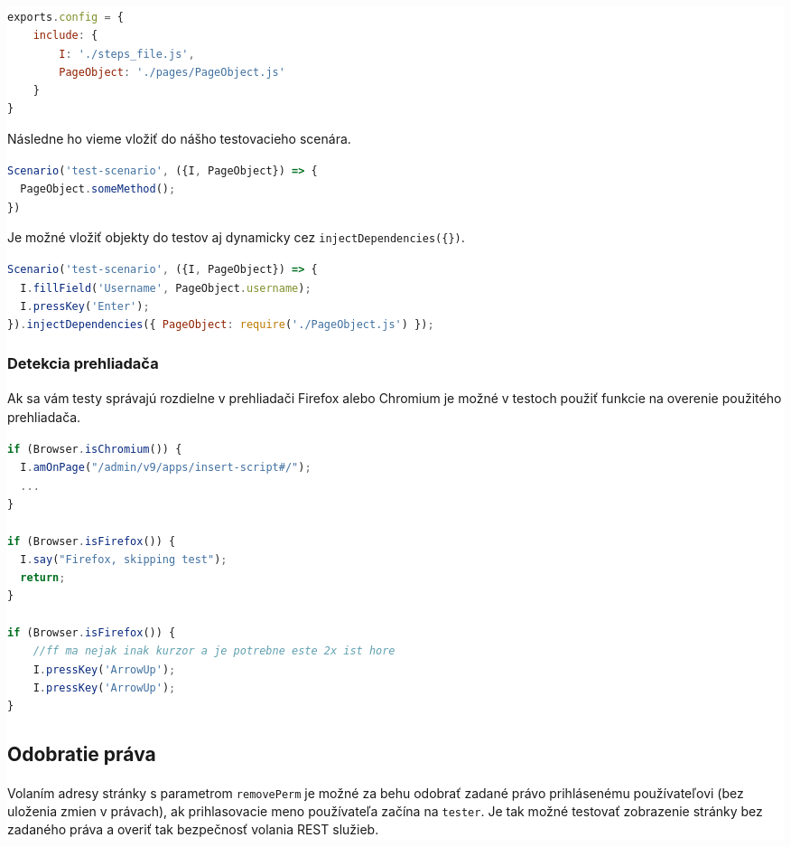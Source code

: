 ```javascript
exports.config = {
    include: {
        I: './steps_file.js',
        PageObject: './pages/PageObject.js'
    }
}
```
Následne ho vieme vložiť do nášho testovacieho scenára.

```javascript
Scenario('test-scenario', ({I, PageObject}) => {
  PageObject.someMethod();
})
```
Je možné vložiť objekty do testov aj dynamicky cez `injectDependencies({})`.

```javascript
Scenario('test-scenario', ({I, PageObject}) => {
  I.fillField('Username', PageObject.username);
  I.pressKey('Enter');
}).injectDependencies({ PageObject: require('./PageObject.js') });
```

### Detekcia prehliadača

Ak sa vám testy správajú rozdielne v prehliadači Firefox alebo Chromium je možné v testoch použiť funkcie na overenie použitého prehliadača.

```javascript
if (Browser.isChromium()) {
  I.amOnPage("/admin/v9/apps/insert-script#/");
  ...
}

if (Browser.isFirefox()) {
  I.say("Firefox, skipping test");
  return;
}

if (Browser.isFirefox()) {
    //ff ma nejak inak kurzor a je potrebne este 2x ist hore
    I.pressKey('ArrowUp');
    I.pressKey('ArrowUp');
}
```

## Odobratie práva

Volaním adresy stránky s parametrom ```removePerm``` je možné za behu odobrať zadané právo prihlásenému používateľovi (bez uloženia zmien v právach), ak prihlasovacie meno používateľa začína na ```tester```. Je tak možné testovať zobrazenie stránky bez zadaného práva a overiť tak bezpečnosť volania REST služieb.
